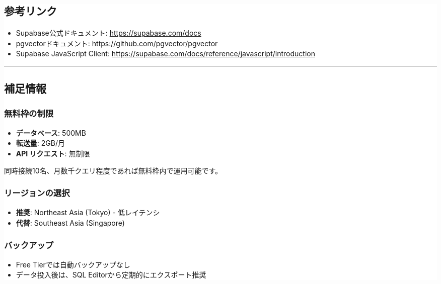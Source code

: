 
## 参考リンク

- Supabase公式ドキュメント: https://supabase.com/docs
- pgvectorドキュメント: https://github.com/pgvector/pgvector
- Supabase JavaScript Client: https://supabase.com/docs/reference/javascript/introduction

---

## 補足情報

### 無料枠の制限
- **データベース**: 500MB
- **転送量**: 2GB/月
- **API リクエスト**: 無制限

同時接続10名、月数千クエリ程度であれば無料枠内で運用可能です。

### リージョンの選択
- **推奨**: Northeast Asia (Tokyo) - 低レイテンシ
- **代替**: Southeast Asia (Singapore)

### バックアップ
- Free Tierでは自動バックアップなし
- データ投入後は、SQL Editorから定期的にエクスポート推奨
